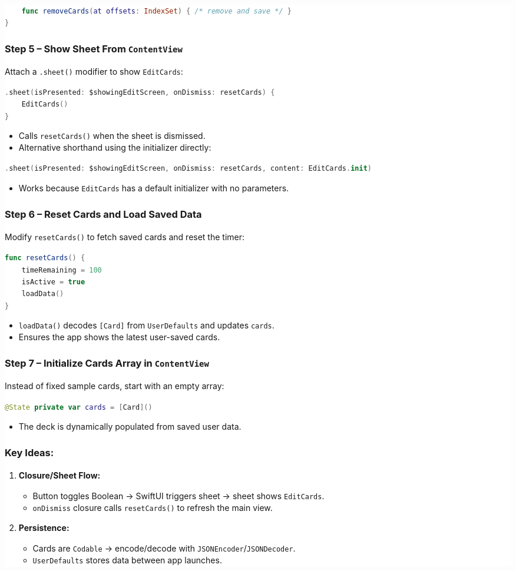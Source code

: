 ```swift
    func removeCards(at offsets: IndexSet) { /* remove and save */ }
}
```

### Step 5 – Show Sheet From `ContentView`

Attach a `.sheet()` modifier to show `EditCards`:

```swift
.sheet(isPresented: $showingEditScreen, onDismiss: resetCards) {
    EditCards()
}
```

* Calls `resetCards()` when the sheet is dismissed.
* Alternative shorthand using the initializer directly:

```swift
.sheet(isPresented: $showingEditScreen, onDismiss: resetCards, content: EditCards.init)
```

* Works because `EditCards` has a default initializer with no parameters.

### Step 6 – Reset Cards and Load Saved Data

Modify `resetCards()` to fetch saved cards and reset the timer:

```swift
func resetCards() {
    timeRemaining = 100
    isActive = true
    loadData()        
}
```

* `loadData()` decodes `[Card]` from `UserDefaults` and updates `cards`.
* Ensures the app shows the latest user-saved cards.

### Step 7 – Initialize Cards Array in `ContentView`

Instead of fixed sample cards, start with an empty array:

```swift
@State private var cards = [Card]()
```

* The deck is dynamically populated from saved user data.

### Key Ideas:

1. **Closure/Sheet Flow:**

   * Button toggles Boolean → SwiftUI triggers sheet → sheet shows `EditCards`.
   * `onDismiss` closure calls `resetCards()` to refresh the main view.

2. **Persistence:**

   * Cards are `Codable` → encode/decode with `JSONEncoder`/`JSONDecoder`.
   * `UserDefaults` stores data between app launches.
